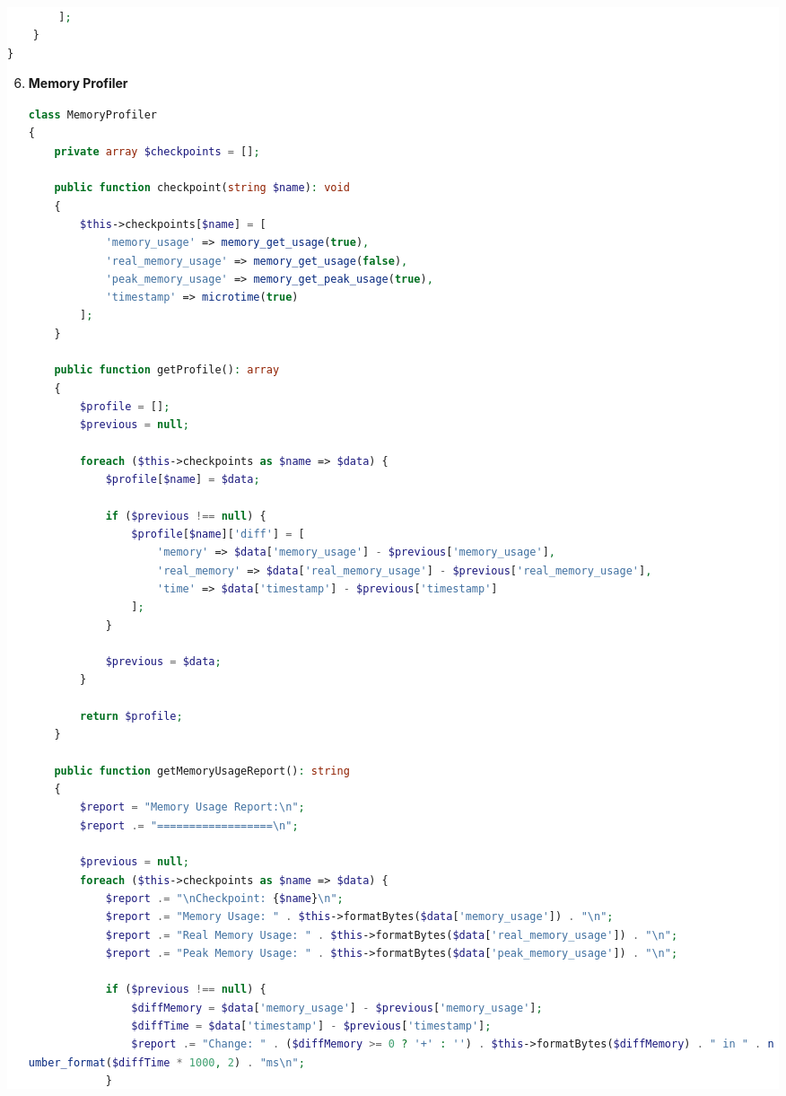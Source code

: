    ```php
           ];
       }
   }
   ```

6. **Memory Profiler**
   ```php
   class MemoryProfiler
   {
       private array $checkpoints = [];
       
       public function checkpoint(string $name): void
       {
           $this->checkpoints[$name] = [
               'memory_usage' => memory_get_usage(true),
               'real_memory_usage' => memory_get_usage(false),
               'peak_memory_usage' => memory_get_peak_usage(true),
               'timestamp' => microtime(true)
           ];
       }
       
       public function getProfile(): array
       {
           $profile = [];
           $previous = null;
           
           foreach ($this->checkpoints as $name => $data) {
               $profile[$name] = $data;
               
               if ($previous !== null) {
                   $profile[$name]['diff'] = [
                       'memory' => $data['memory_usage'] - $previous['memory_usage'],
                       'real_memory' => $data['real_memory_usage'] - $previous['real_memory_usage'],
                       'time' => $data['timestamp'] - $previous['timestamp']
                   ];
               }
               
               $previous = $data;
           }
           
           return $profile;
       }
       
       public function getMemoryUsageReport(): string
       {
           $report = "Memory Usage Report:\n";
           $report .= "==================\n";
           
           $previous = null;
           foreach ($this->checkpoints as $name => $data) {
               $report .= "\nCheckpoint: {$name}\n";
               $report .= "Memory Usage: " . $this->formatBytes($data['memory_usage']) . "\n";
               $report .= "Real Memory Usage: " . $this->formatBytes($data['real_memory_usage']) . "\n";
               $report .= "Peak Memory Usage: " . $this->formatBytes($data['peak_memory_usage']) . "\n";
               
               if ($previous !== null) {
                   $diffMemory = $data['memory_usage'] - $previous['memory_usage'];
                   $diffTime = $data['timestamp'] - $previous['timestamp'];
                   $report .= "Change: " . ($diffMemory >= 0 ? '+' : '') . $this->formatBytes($diffMemory) . " in " . number_format($diffTime * 1000, 2) . "ms\n";
               }
   ```